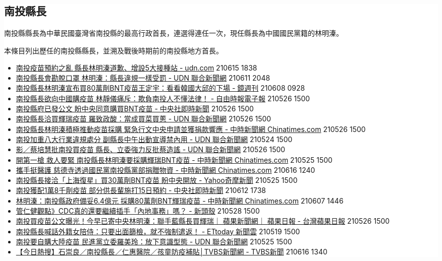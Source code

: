 ## 南投縣長

南投縣縣長為中華民國臺灣省南投縣的最高行政首長，連選得連任一次，現任縣長為中國國民黨籍的林明溱。

本條目列出歷任的南投縣縣長，並溯及戰後時期前的南投縣地方首長。
- [南投疫苗預約之亂 縣長林明溱道歉、增設5大接種站 - udn.com](https://udn.com/news/story/7325/5534401 "南投疫苗預約之亂 縣長林明溱道歉、增設5大接種站 - udn.com") 210615 1838
- [南投縣長會勘脫口罩 林明溱：縣長違規一樣受罰 - UDN 聯合新聞網](https://udn.com/news/story/6656/5527024 "南投縣長會勘脫口罩 林明溱：縣長違規一樣受罰 - UDN 聯合新聞網") 210611 2048
- [南投縣長林明溱宣布買80萬劑BNT疫苗王定宇：看看韓國大邱的下場 - 鏡週刊](https://www.mirrormedia.mg/story/20210608edi007/ "南投縣長林明溱宣布買80萬劑BNT疫苗王定宇：看看韓國大邱的下場 - 鏡週刊") 210608 0928
- [南投縣長欲向中國購疫苗 林靜儀痛斥：欺負南投人不懂法律！ - 自由時報電子報](https://news.ltn.com.tw/news/politics/breakingnews/3547498 "南投縣長欲向中國購疫苗 林靜儀痛斥：欺負南投人不懂法律！ - 自由時報電子報") 210526 1500
- [南投縣府已發公文 盼中央同意購買BNT疫苗 - 中央社即時新聞](https://www.cna.com.tw/news/firstnews/202105260118.aspx "南投縣府已發公文 盼中央同意購買BNT疫苗 - 中央社即時新聞") 210526 1500
- [南投縣長洽買輝瑞疫苗 羅致政酸：當成買菜買蔥 - UDN 聯合新聞網](https://udn.com/news/story/120940/5485914 "南投縣長洽買輝瑞疫苗 羅致政酸：當成買菜買蔥 - UDN 聯合新聞網") 210526 1500
- [南投縣長林明溱積極推動疫苗採購 緊急行文中央申請並獲捐款響應 - 中時新聞網 Chinatimes.com](https://www.chinatimes.com/realtimenews/20210526003398-260405 "南投縣長林明溱積極推動疫苗採購 緊急行文中央申請並獲捐款響應 - 中時新聞網 Chinatimes.com") 210526 1500
- [南投加重八大行業違規處分 副縣長中午出動宣導禁內用 - UDN 聯合新聞網](https://udn.com/news/story/7325/5481102 "南投加重八大行業違規處分 副縣長中午出動宣導禁內用 - UDN 聯合新聞網") 210524 1500
- [影／蔡培慧批南投買疫苗 縣長、立委強力反批蔡造謠 - UDN 聯合新聞網](https://udn.com/news/story/6656/5487520 "影／蔡培慧批南投買疫苗 縣長、立委強力反批蔡造謠 - UDN 聯合新聞網") 210526 1500
- [開第一槍 救人要緊 南投縣長林明溱要採購輝瑞BNT疫苗 - 中時新聞網 Chinatimes.com](https://www.chinatimes.com/realtimenews/20210525004843-260407 "開第一槍 救人要緊 南投縣長林明溱要採購輝瑞BNT疫苗 - 中時新聞網 Chinatimes.com") 210525 1500
- [攜手挺醫護 慈德寺透過國民黨南投縣黨部捐贈物資 - 中時新聞網 Chinatimes.com](https://www.chinatimes.com/realtimenews/20210616002718-260421 "攜手挺醫護 慈德寺透過國民黨南投縣黨部捐贈物資 - 中時新聞網 Chinatimes.com") 210616 1240
- [南投縣長接洽「上海復星」買30萬劑BNT疫苗 盼中央開放 - Yahoo奇摩新聞](https://tw.news.yahoo.com/%E5%8D%97%E6%8A%95%E7%B8%A3%E9%95%B7%E6%8E%A5%E6%B4%BD-%E4%B8%8A%E6%B5%B7%E5%BE%A9%E6%98%9F-%E8%B2%B730%E8%90%AC%E5%8A%91bnt%E7%96%AB%E8%8B%97-%E7%9B%BC%E4%B8%AD%E5%A4%AE%E9%96%8B%E6%94%BE-102922396.html "南投縣長接洽「上海復星」買30萬劑BNT疫苗 盼中央開放 - Yahoo奇摩新聞") 210525 1500
- [南投獲配1萬8千劑疫苗 部分供長輩施打15日預約 - 中央社即時新聞](https://www.cna.com.tw/news/ahel/202106120165.aspx "南投獲配1萬8千劑疫苗 部分供長輩施打15日預約 - 中央社即時新聞") 210612 1738
- [林明溱：南投縣政府備妥6.4億元 採購80萬劑BNT輝瑞疫苗 - 中時新聞網 Chinatimes.com](https://www.chinatimes.com/realtimenews/20210607003173-260407 "林明溱：南投縣政府備妥6.4億元 採購80萬劑BNT輝瑞疫苗 - 中時新聞網 Chinatimes.com") 210607 1446
- [管仁健觀點》CDC真的還要繼續插手「內地事務」嗎？ - 新頭殼](https://newtalk.tw/news/view/2021-05-28/580678 "管仁健觀點》CDC真的還要繼續插手「內地事務」嗎？ - 新頭殼") 210528 1500
- [南投買疫苗公文曝光！今早已寄中央林明溱：聯手藍縣長買輝瑞｜ 蘋果新聞網｜ 蘋果日報 - 台灣蘋果日報](https://tw.appledaily.com/politics/20210526/KKPHOLIDONBI3L3TH5VQIKUPNU/ "南投買疫苗公文曝光！今早已寄中央林明溱：聯手藍縣長買輝瑞｜ 蘋果新聞網｜ 蘋果日報 - 台灣蘋果日報") 210526 1500
- [南投縣長喊話外籍女陪侍：只要出面篩檢，就不強制遣返！ - ETtoday 新聞雲](https://www.ettoday.net/news/20210519/1986213.htm "南投縣長喊話外籍女陪侍：只要出面篩檢，就不強制遣返！ - ETtoday 新聞雲") 210519 1500
- [南投要自購大陸疫苗 民進黨立委羅美玲：放下意識型態 - UDN 聯合新聞網](https://udn.com/news/story/122173/5484737 "南投要自購大陸疫苗 民進黨立委羅美玲：放下意識型態 - UDN 聯合新聞網") 210525 1500
- [【今日熱搜】石崇良／南投縣長／仁惠醫院／孩童防疫補貼│TVBS新聞網 - TVBS新聞](https://news.tvbs.com.tw/life/1528802 "【今日熱搜】石崇良／南投縣長／仁惠醫院／孩童防疫補貼│TVBS新聞網 - TVBS新聞") 210616 1340
